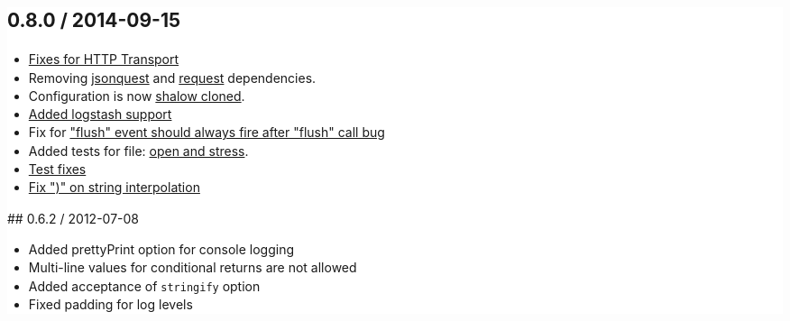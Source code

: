 ## 0.8.0 / 2014-09-15
  * [Fixes for HTTP Transport](https://github.com/flatiron/winston/commit/a876a012641f8eba1a976eada15b6687d4a03f82)
  * Removing [jsonquest](https://github.com/flatiron/winston/commit/4f088382aeda28012b7a0498829ceb243ed74ac1) and [request](https://github.com/flatiron/winston/commit/a5676313b4e9744802cc3b8e1468e4af48830876) dependencies.
  * Configuration is now [shalow cloned](https://github.com/flatiron/winston/commit/08fccc81d18536d33050496102d98bde648853f2).
  * [Added logstash support](https://github.com/flatiron/winston/pull/445/files)
  * Fix for ["flush" event should always fire after "flush" call bug](https://github.com/flatiron/winston/pull/446/files)
  * Added tests for file: [open and stress](https://github.com/flatiron/winston/commit/47d885797a2dd0d3cd879305ca813a0bd951c378).
  * [Test fixes](https://github.com/flatiron/winston/commit/9e39150e0018f43d198ca4c160acef2af9860bf4)
  * [Fix ")" on string interpolation](https://github.com/flatiron/winston/pull/394/files)

## 0.6.2 / 2012-07-08

  * Added prettyPrint option for console logging
  * Multi-line values for conditional returns are not allowed
  * Added acceptance of `stringify` option
  * Fixed padding for log levels


